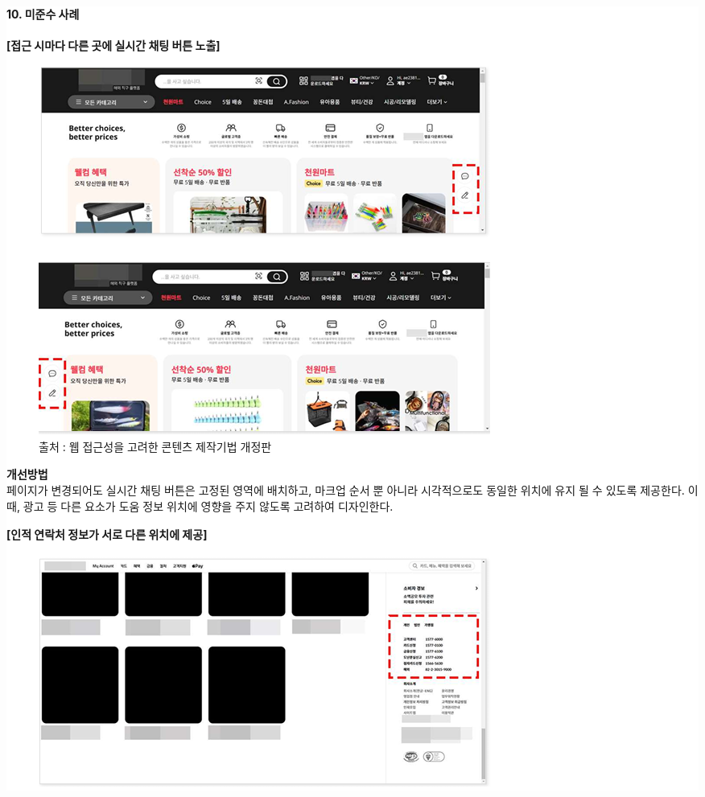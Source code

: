 #### 10. 미준수 사례       

**[접근 시마다 다른 곳에 실시간 채팅 버튼 노출]**    
<figure>
<img src="./../images/a11y-web/img-consistent-help03.png" alt="챗봇 및 문의하기 링크가 사이트 좌측에서, 우측으로 변화는 예">
<figcaption>출처 : 웹 접근성을 고려한 콘텐츠 제작기법 개정판</figcaption>   
</figure>

**개선방법**    
페이지가 변경되어도 실시간 채팅 버튼은 고정된 영역에 배치하고, 마크업 순서 뿐 아니라 시각적으로도 동일한 위치에 유지 될 수 있도록 제공한다. 이 때, 광고 등 다른 요소가 도움 정보 위치에 영향을 주지 않도록 고려하여 디자인한다.    

**[인적 연락처 정보가 서로 다른 위치에 제공]**    
<figure>
<img src="./../images/a11y-web/img-consistent-help04.png" alt="사이트 하단에 위치한 고객센터 안내 영역">